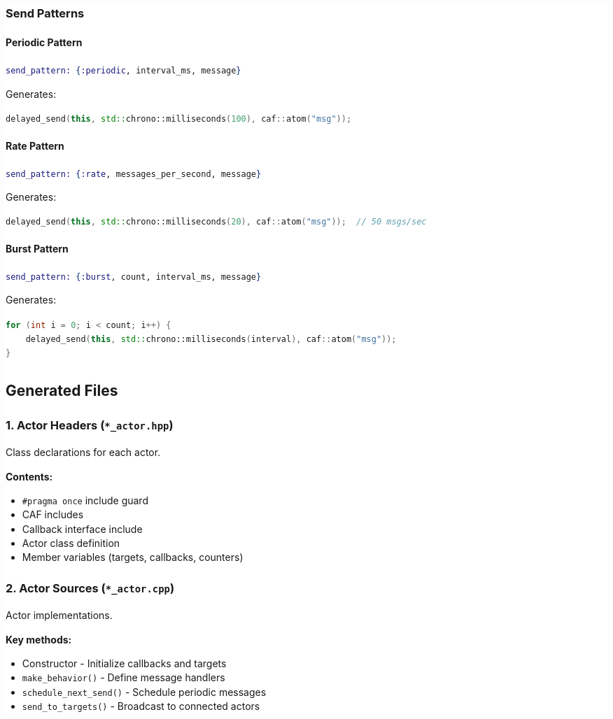 
### Send Patterns

#### Periodic Pattern

```elixir
send_pattern: {:periodic, interval_ms, message}
```

Generates:
```cpp
delayed_send(this, std::chrono::milliseconds(100), caf::atom("msg"));
```

#### Rate Pattern

```elixir
send_pattern: {:rate, messages_per_second, message}
```

Generates:
```cpp
delayed_send(this, std::chrono::milliseconds(20), caf::atom("msg"));  // 50 msgs/sec
```

#### Burst Pattern

```elixir
send_pattern: {:burst, count, interval_ms, message}
```

Generates:
```cpp
for (int i = 0; i < count; i++) {
    delayed_send(this, std::chrono::milliseconds(interval), caf::atom("msg"));
}
```

## Generated Files

### 1. Actor Headers (`*_actor.hpp`)

Class declarations for each actor.

**Contents:**
- `#pragma once` include guard
- CAF includes
- Callback interface include
- Actor class definition
- Member variables (targets, callbacks, counters)

### 2. Actor Sources (`*_actor.cpp`)

Actor implementations.

**Key methods:**
- Constructor - Initialize callbacks and targets
- `make_behavior()` - Define message handlers
- `schedule_next_send()` - Schedule periodic messages
- `send_to_targets()` - Broadcast to connected actors
